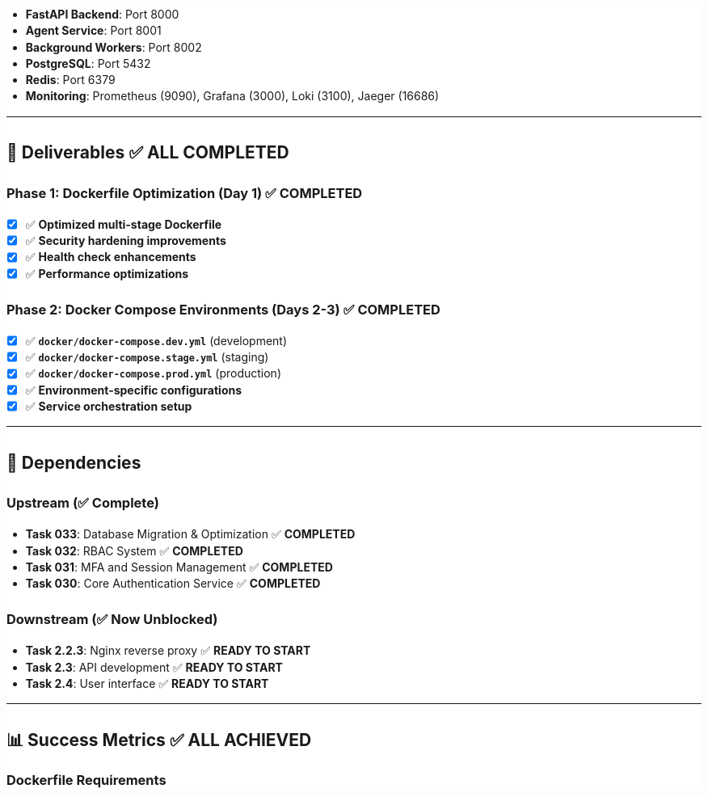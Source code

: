 - **FastAPI Backend**: Port 8000
- **Agent Service**: Port 8001
- **Background Workers**: Port 8002
- **PostgreSQL**: Port 5432
- **Redis**: Port 6379
- **Monitoring**: Prometheus (9090), Grafana (3000), Loki (3100), Jaeger (16686)

---

## **📁 Deliverables** ✅ **ALL COMPLETED**

### **Phase 1: Dockerfile Optimization (Day 1)** ✅ **COMPLETED**

- [x] ✅ **Optimized multi-stage Dockerfile**
- [x] ✅ **Security hardening improvements**
- [x] ✅ **Health check enhancements**
- [x] ✅ **Performance optimizations**

### **Phase 2: Docker Compose Environments (Days 2-3)** ✅ **COMPLETED**

- [x] ✅ **`docker/docker-compose.dev.yml`** (development)
- [x] ✅ **`docker/docker-compose.stage.yml`** (staging)
- [x] ✅ **`docker/docker-compose.prod.yml`** (production)
- [x] ✅ **Environment-specific configurations**
- [x] ✅ **Service orchestration setup**

---

## **🔗 Dependencies**

### **Upstream (✅ Complete)**

- **Task 033**: Database Migration & Optimization ✅ **COMPLETED**
- **Task 032**: RBAC System ✅ **COMPLETED**
- **Task 031**: MFA and Session Management ✅ **COMPLETED**
- **Task 030**: Core Authentication Service ✅ **COMPLETED**

### **Downstream (✅ Now Unblocked)**

- **Task 2.2.3**: Nginx reverse proxy ✅ **READY TO START**
- **Task 2.3**: API development ✅ **READY TO START**
- **Task 2.4**: User interface ✅ **READY TO START**

---

## **📊 Success Metrics** ✅ **ALL ACHIEVED**

### **Dockerfile Requirements**
